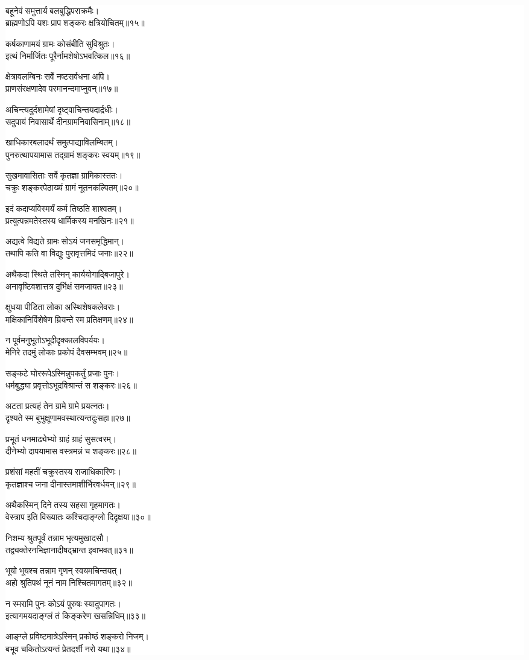 बहूनेवं समुत्तार्य बलबुद्धिपराक्रमैः।  
ब्राह्मणोऽपि यशः प्राप शङ्करः क्षत्रियोचितम्॥१५॥

कर्षकाणामयं ग्रामः कोसंबीति सुविश्रुतः।  
इत्थं निर्मार्जितः पूरैर्नामशेषोऽभवत्किल॥१६॥

क्षेत्रावलम्बिनः सर्वे नष्टसर्वधना अपि।  
प्राणसंरक्षणादेव परमानन्दमाप्नुवन्॥१७॥

अचिन्त्यदुर्दशामेषां दृष्ट्वाचिन्तयदार्द्रधीः।  
सदुपायं निवासार्थे दीनग्रामनिवासिनाम्॥१८॥

खाधिकारबलादर्थं समुत्पाद्याविलम्बितम्।  
पुनरुत्थापयामास तद्ग्रामं शङ्करः स्वयम्॥१९॥

सुखमावासिताः सर्वे कृतज्ञा ग्रामिकास्ततः।  
चक्रुः शङ्करपेठाख्यं ग्रामं नूतनकल्पितम्॥२०॥

इदं कदाप्यविस्मर्यं कर्म तिष्ठति शाश्वतम्।  
प्रत्युत्पन्नमतेस्तस्य धार्मिकस्य मनखिनः॥२१॥

अद्यत्वे विद्यते ग्रामः सोऽयं जनसमृद्धिमान्।  
तथापि कति वा विद्युः पुरावृत्तमिदं जनाः॥२२॥

अथैकदा स्थिते तस्मिन् कार्ययोगाद्बिजापुरे।  
अनावृष्टिवशात्तत्र दुर्भिक्षं समजायत॥२३॥

क्षुधया पीडिता लोका अस्थिशेषकलेवराः।  
मक्षिकानिर्विशेषेण म्रियन्ते स्म प्रतिक्षणम्॥२४॥

न पूर्वमनुभूतोऽभूदीदृक्कालविपर्ययः।  
मेनिरे तदमुं लोकाः प्रकोपं दैवसम्भवम्॥२५॥

सङ्कटे घोररूपेऽस्मिन्नुपकर्तुं प्रजाः पुनः।  
धर्मबुद्ध्या प्रवृत्तोऽभूदविश्रान्तं स शङ्करः॥२६॥

अटता प्रत्यहं तेन ग्रामे ग्रामे प्रयत्नतः।  
दृश्यते स्म बुभुक्षूणामवस्थात्यन्तदुःसहा॥२७॥

प्रभूतं धनमाढ्येभ्यो ग्राहं ग्राहं सुसत्वरम्।  
दीनेभ्यो दापयामास वस्त्रमन्नं च शङ्करः॥२८॥

प्रशंसां महतीं चक्रुस्तस्य राजाधिकारिणः।  
कृतज्ञाश्च जना दीनास्तमाशीर्भिरवर्धयन्॥२९॥

अथैकस्मिन् दिने तस्य सहसा गृहमागतः।  
वेस्त्राप इति विख्यातः कश्चिदाङ्ग्लो दिदृक्षया॥३०॥

निशम्य श्रुतपूर्वं तन्नाम भृत्यमुखादसौ।  
तद्व्यक्तेरनभिज्ञानादीषद्भ्रान्त इवाभवत्॥३१॥

भूयो भूयश्च तन्नाम गृणन् स्वयमचिन्तयत्।  
अहो श्रुतिपथं नूनं नाम निश्चितमागतम्॥३२॥

न स्मरामि पुनः कोऽयं पुरुषः स्यादुपागतः।  
इत्यागमयदाङ्ग्लं तं किङ्करेण खसन्निधिम्॥३३॥

आङ्ग्ले प्रविष्टमात्रेऽस्मिन् प्रकोष्ठं शङ्करो निजम्।  
बभूव चकितोऽत्यन्तं प्रेतदर्शी नरो यथा॥३४॥
